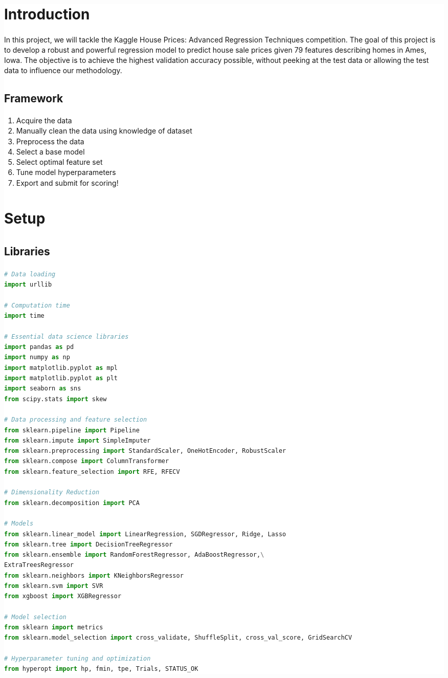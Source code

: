 # Introduction
In this project, we will tackle the Kaggle House Prices: Advanced Regression Techniques competition. The goal of this project is to develop a robust and powerful regression model to predict house sale prices given 79 features describing homes in Ames, Iowa. The objective is to achieve the highest validation accuracy possible, without peeking at the test data or allowing the test data to influence our methodology. 

## Framework
1. Acquire the data
2. Manually clean the data using knowledge of dataset
3. Preprocess the data
4. Select a base model
5. Select optimal feature set
6. Tune model hyperparameters
7. Export and submit for scoring!

# Setup

## Libraries


```python
# Data loading
import urllib

# Computation time
import time

# Essential data science libraries
import pandas as pd
import numpy as np
import matplotlib.pyplot as mpl
import matplotlib.pyplot as plt
import seaborn as sns
from scipy.stats import skew

# Data processing and feature selection
from sklearn.pipeline import Pipeline
from sklearn.impute import SimpleImputer
from sklearn.preprocessing import StandardScaler, OneHotEncoder, RobustScaler
from sklearn.compose import ColumnTransformer
from sklearn.feature_selection import RFE, RFECV

# Dimensionality Reduction
from sklearn.decomposition import PCA

# Models
from sklearn.linear_model import LinearRegression, SGDRegressor, Ridge, Lasso
from sklearn.tree import DecisionTreeRegressor
from sklearn.ensemble import RandomForestRegressor, AdaBoostRegressor,\
ExtraTreesRegressor
from sklearn.neighbors import KNeighborsRegressor
from sklearn.svm import SVR
from xgboost import XGBRegressor

# Model selection
from sklearn import metrics
from sklearn.model_selection import cross_validate, ShuffleSplit, cross_val_score, GridSearchCV 

# Hyperparameter tuning and optimization
from hyperopt import hp, fmin, tpe, Trials, STATUS_OK
```
